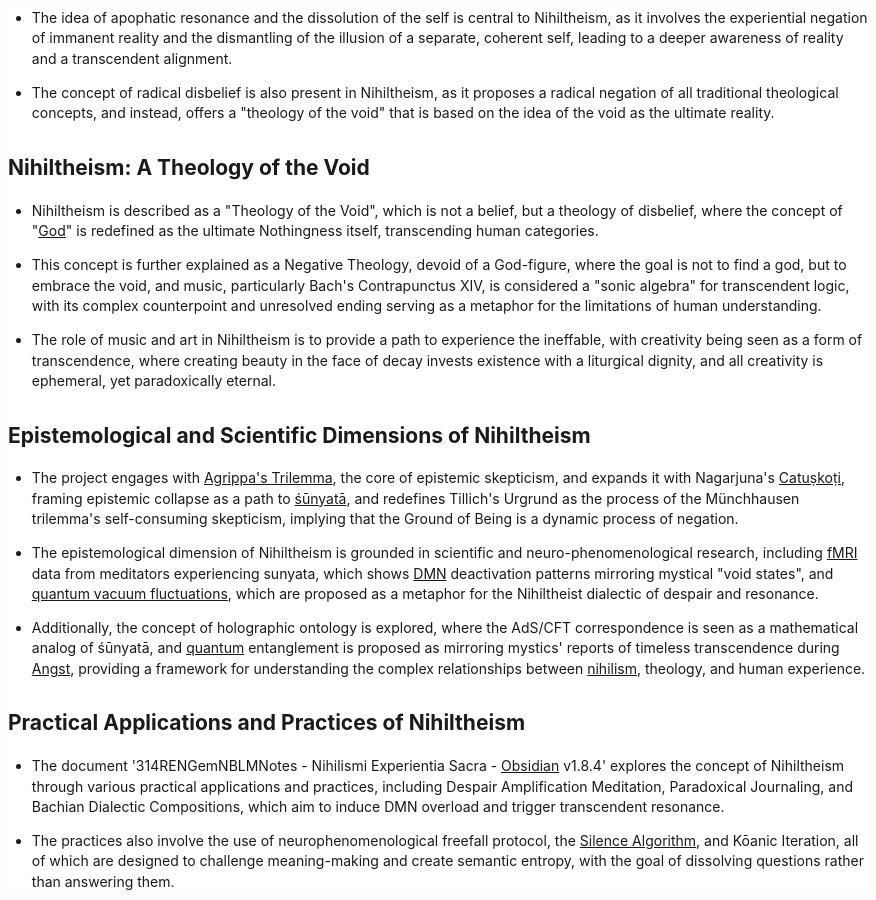 - The idea of apophatic resonance and the dissolution of the self is central to Nihiltheism, as it involves the experiential negation of immanent reality and the dismantling of the illusion of a separate, coherent self, leading to a deeper awareness of reality and a transcendent alignment.

- The concept of radical disbelief is also present in Nihiltheism, as it proposes a radical negation of all traditional theological concepts, and instead, offers a "theology of the void" that is based on the idea of the void as the ultimate reality.

## Nihiltheism: A Theology of the Void

- Nihiltheism is described as a "Theology of the Void", which is not a belief, but a theology of disbelief, where the concept of "[God](/item/6c81a688-169e-4787-8067-4e1972a643c8)" is redefined as the ultimate Nothingness itself, transcending human categories.

- This concept is further explained as a Negative Theology, devoid of a God-figure, where the goal is not to find a god, but to embrace the void, and music, particularly Bach's Contrapunctus XIV, is considered a "sonic algebra" for transcendent logic, with its complex counterpoint and unresolved ending serving as a metaphor for the limitations of human understanding.

- The role of music and art in Nihiltheism is to provide a path to experience the ineffable, with creativity being seen as a form of transcendence, where creating beauty in the face of decay invests existence with a liturgical dignity, and all creativity is ephemeral, yet paradoxically eternal.

## Epistemological and Scientific Dimensions of Nihiltheism

- The project engages with [Agrippa's Trilemma](/item/2c07fac9-3e4a-4520-af6a-3d7319e73bef), the core of epistemic skepticism, and expands it with Nagarjuna's [Catuṣkoṭi](/item/254157f3-86ab-4f89-bf2d-e79765bc02b4), framing epistemic collapse as a path to [śūnyatā](/item/3a03be16-be0b-49d5-9b77-a09c6eab88b6), and redefines Tillich's Urgrund as the process of the Münchhausen trilemma's self-consuming skepticism, implying that the Ground of Being is a dynamic process of negation.

- The epistemological dimension of Nihiltheism is grounded in scientific and neuro-phenomenological research, including [fMRI](/item/8f32b28e-50d7-4bad-bf9e-090c5e18df15) data from meditators experiencing sunyata, which shows [DMN](/item/18a58abe-f0da-4a12-b81f-b13ae97e8f41) deactivation patterns mirroring mystical "void states", and [quantum vacuum fluctuations](/item/0f36723e-a4cf-4412-9bcf-572d65c56a3c), which are proposed as a metaphor for the Nihiltheist dialectic of despair and resonance.

- Additionally, the concept of holographic ontology is explored, where the AdS/CFT correspondence is seen as a mathematical analog of śūnyatā, and [quantum](/item/303221b1-5964-4444-bf0f-cb558e6e0290) entanglement is proposed as mirroring mystics' reports of timeless transcendence during [Angst](/item/6bf770df-ed81-4e87-804c-9a16680512a1), providing a framework for understanding the complex relationships between [nihilism](/item/40da5e0d-68b7-475c-8769-7fb300b2054c), theology, and human experience.

## Practical Applications and Practices of Nihiltheism

- The document '314RENGemNBLMNotes - Nihilismi Experientia Sacra - [Obsidian](/item/c5fa3c14-c409-479b-b179-2c488bf8cbb2) v1.8.4' explores the concept of Nihiltheism through various practical applications and practices, including Despair Amplification Meditation, Paradoxical Journaling, and Bachian Dialectic Compositions, which aim to induce DMN overload and trigger transcendent resonance.

- The practices also involve the use of neurophenomenological freefall protocol, the [Silence Algorithm](/item/f72ee2ab-4bf0-4f74-a9c3-85f9621e243a), and Kōanic Iteration, all of which are designed to challenge meaning-making and create semantic entropy, with the goal of dissolving questions rather than answering them.
